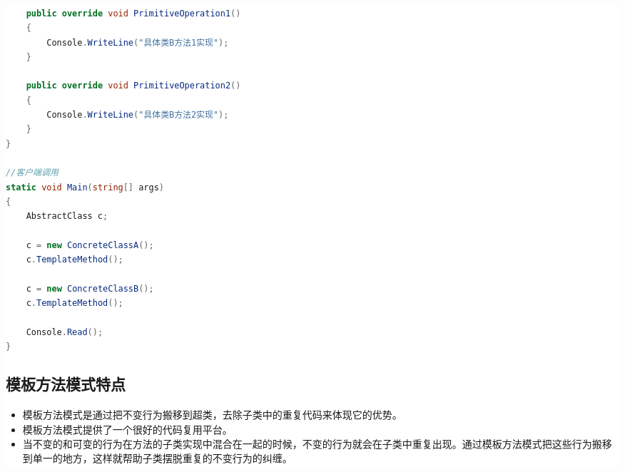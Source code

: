 ```c#
    public override void PrimitiveOperation1()
    {
        Console.WriteLine("具体类B方法1实现");
    }

    public override void PrimitiveOperation2()
    {
        Console.WriteLine("具体类B方法2实现");
    }
}

//客户端调用
static void Main(string[] args)
{
    AbstractClass c;

    c = new ConcreteClassA();
    c.TemplateMethod();

    c = new ConcreteClassB();
    c.TemplateMethod();

    Console.Read();
}
```

## 模板方法模式特点

- 模板方法模式是通过把不变行为搬移到超类，去除子类中的重复代码来体现它的优势。
- 模板方法模式提供了一个很好的代码复用平台。
- 当不变的和可变的行为在方法的子类实现中混合在一起的时候，不变的行为就会在子类中重复出现。通过模板方法模式把这些行为搬移到单一的地方，这样就帮助子类摆脱重复的不变行为的纠缠。